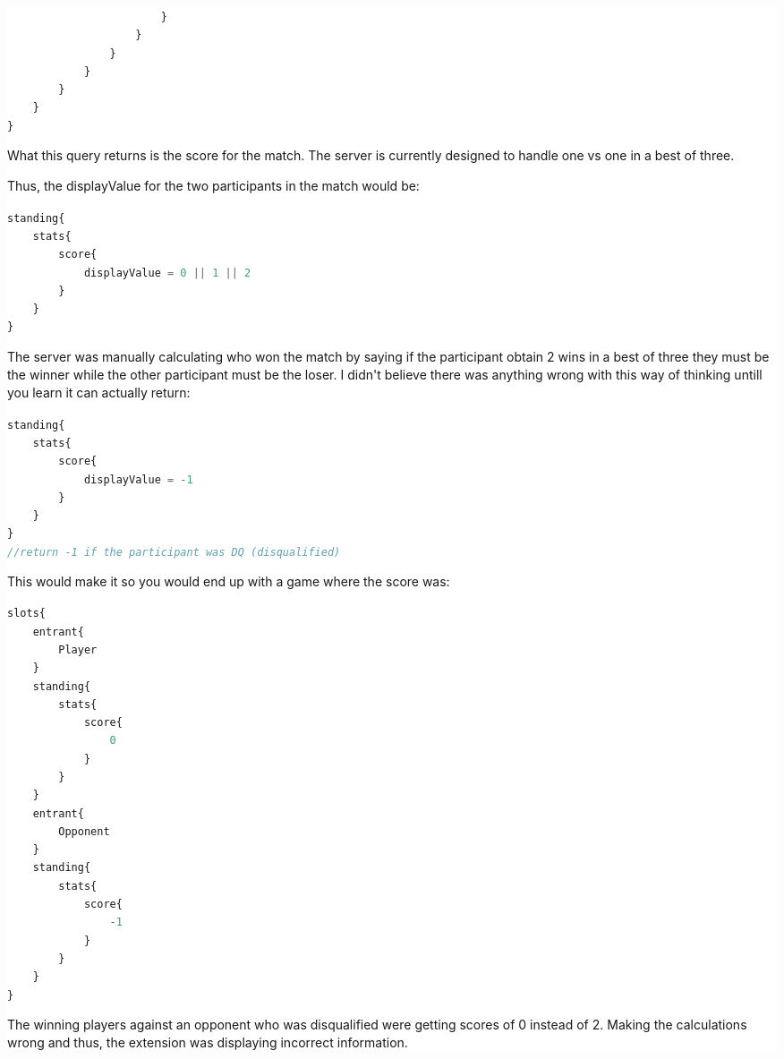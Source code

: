 ```javascript
                        }
                    }
                }
            }
        }
    }
}
```

What this query returns is the score for the match.  The server is currently designed to handle one vs one in a best of three.

Thus, the displayValue for the two participants in the match would be:

```javascript
standing{
    stats{
        score{
            displayValue = 0 || 1 || 2
        }
    }
}
```
The server was manually calculating who won the match by saying if the participant obtain 2 wins in a best of three they must be the winner while the other participant must be the loser.  I didn't believe there was anything wrong with this way of thinking untill you learn it can actually return:

```javascript
standing{
    stats{
        score{
            displayValue = -1
        }
    }
}
//return -1 if the participant was DQ (disqualified)
```
This would make it so you would end up with a game where the score was:

```javascript
slots{
    entrant{
        Player
    }
    standing{
        stats{
            score{
                0
            }
        }
    }
    entrant{
        Opponent
    }
    standing{
        stats{
            score{
                -1
            }
        }
    }
}
```
The winning players against an opponent who was disqualified were getting scores of 0 instead of 2.  Making the calculations wrong and thus, the extension was displaying incorrect information.  
